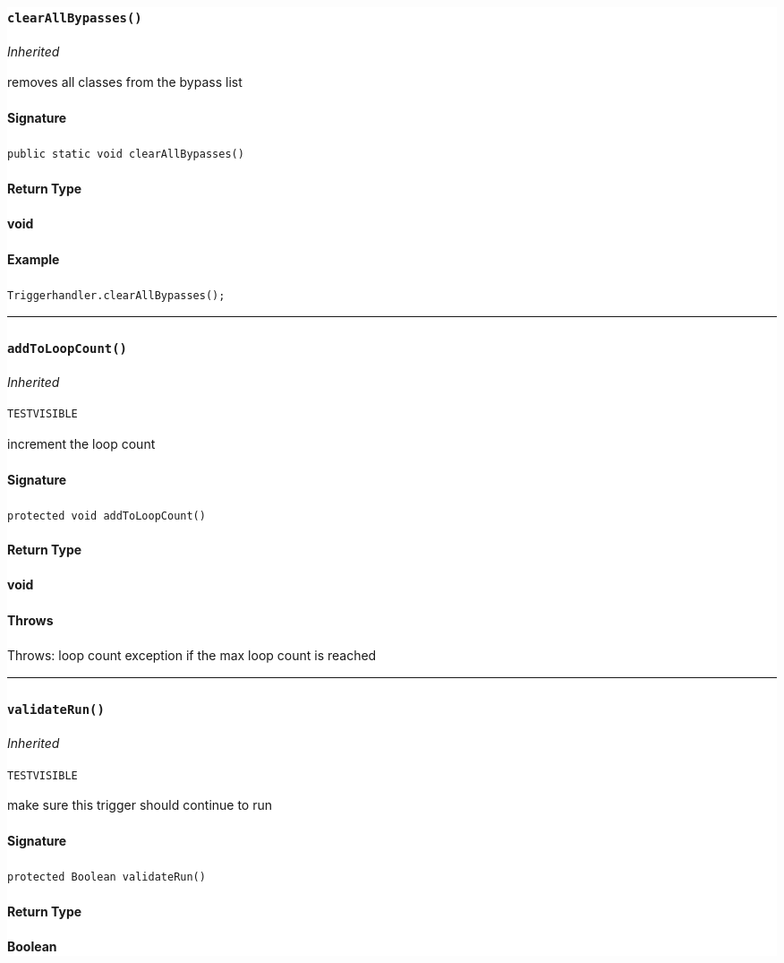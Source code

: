 ### `clearAllBypasses()`

*Inherited*

removes all classes from the bypass list

#### Signature
```apex
public static void clearAllBypasses()
```

#### Return Type
**void**

#### Example
```apex
Triggerhandler.clearAllBypasses();
```

---

### `addToLoopCount()`

*Inherited*

`TESTVISIBLE`

increment the loop count

#### Signature
```apex
protected void addToLoopCount()
```

#### Return Type
**void**

#### Throws
Throws: loop count exception if the max loop count is reached

---

### `validateRun()`

*Inherited*

`TESTVISIBLE`

make sure this trigger should continue to run

#### Signature
```apex
protected Boolean validateRun()
```

#### Return Type
**Boolean**

